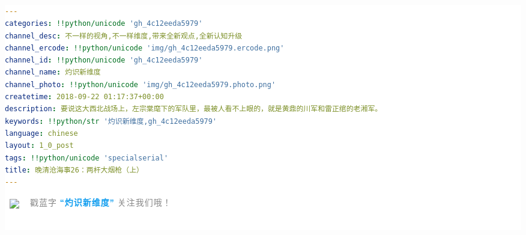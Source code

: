 ```yaml
---
categories: !!python/unicode 'gh_4c12eeda5979'
channel_desc: 不一样的视角,不一样维度,带来全新观点,全新认知升级
channel_ercode: !!python/unicode 'img/gh_4c12eeda5979.ercode.png'
channel_id: !!python/unicode 'gh_4c12eeda5979'
channel_name: 灼识新维度
channel_photo: !!python/unicode 'img/gh_4c12eeda5979.photo.png'
createtime: 2018-09-22 01:17:37+00:00
description: 要说这大西北战场上，左宗棠麾下的军队里，最被人看不上眼的，就是黄鼎的川军和雷正绾的老湘军。
keywords: !!python/str '灼识新维度,gh_4c12eeda5979'
language: chinese
layout: 1_0_post
tags: !!python/unicode 'specialserial'
title: 晚清沧海事26：两杆大烟枪（上）
---
```

<div class="rich_media_content" id="js_content">
<p style="margin-right: 8px;margin-left: 8px;text-indent: 0em;white-space: normal;line-height: 1.5em;">
<img class="" data-ratio="1" data-src="" data-type="gif" data-w="400" src="{{ '/img/Lvm6UAoJibrP9JEWQRXR3swLXRYlFicicbg2q6gYPiapiaCkPr8GibxibGO0jcDe76cnAUJ3KBkCmyTIZBueDAOslJ0Zw.gif' | prepend: site.img | replace: '//','/' }}" style="margin-right: auto;margin-left: auto;font-family: 微软雅黑, sans-serif;font-size: 16px;text-indent: 2em;letter-spacing: 1px;border-width: 0px;border-style: initial;border-color: initial;width: 30px;display: inline-block;vertical-align: middle;"/>
<span style="font-family: 微软雅黑, sans-serif;font-size: 16px;text-indent: 2em;letter-spacing: 1px;">
</span>
<span style="font-family: 微软雅黑, sans-serif;text-indent: 2em;letter-spacing: 1px;font-size: 14px;color: rgb(136, 136, 136);">
           戳蓝字
          </span>
<span style="font-family: 微软雅黑, sans-serif;font-size: 16px;text-indent: 2em;letter-spacing: 1px;color: rgb(18, 158, 239);">
<strong>
<span style="font-size: 14px;">
             “灼识新维度”
            </span>
</strong>
</span>
<span style="font-family: 微软雅黑, sans-serif;text-indent: 2em;letter-spacing: 1px;font-size: 14px;color: rgb(136, 136, 136);">
           关注我们哦！
          </span>
</p>
<p style="margin-right: 8px;margin-left: 8px;text-indent: 0em;white-space: normal;line-height: 1.5em;text-align: center;">
<br/>
</p>
<p style="margin-right: 8px;margin-left: 8px;text-indent: 0em;white-space: normal;line-height: 1.5em;">
<span style="font-family: 微软雅黑, sans-serif;font-size: 12px;color: rgb(178, 178, 178);">
</span>
</p>
<section class="xmt-style-block" data-id="9214" data-style-type="7" data-tools="新媒体排版" style="white-space: normal;">
<p class="" style="text-align: center;">
<strong style="max-width: 100%;color: rgb(62, 62, 62);font-size: 16px;line-height: 28px;background-color: rgb(255, 255, 255);box-sizing: border-box !important;word-wrap: break-word !important;">
<span style="max-width: 100%;line-height: 1.75em;font-size: 15px;color: rgb(171, 25, 66);box-sizing: border-box !important;word-wrap: break-word !important;">
<strong style="max-width: 100%;color: rgb(62, 62, 62);font-size: 16px;line-height: 28px;box-sizing: border-box !important;word-wrap: break-word !important;">
<span style="max-width: 100%;line-height: 1.75em;color: rgb(63, 63, 63);font-size: 14px;letter-spacing: 0px;text-align: justify;box-sizing: border-box !important;word-wrap: break-word !important;">
</span>
</strong>
<span style="color: rgb(63, 63, 63);font-size: 14px;letter-spacing: 0px;text-align: justify;">